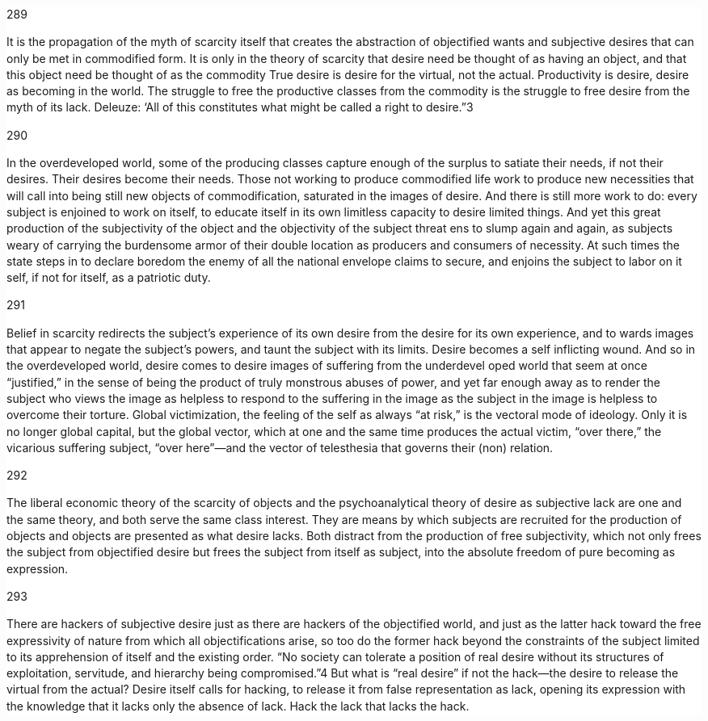 289

It is the propagation of the myth of scarcity itself that creates the abstraction of objectified wants and subjective desires that can only be met in commodified form. It is only in the theory of scarcity that desire need be thought of as having an object, and that this object need be thought of as the commodity True desire is desire for the virtual, not the actual. Productivity is desire, desire as becoming in the world. The struggle to free the productive classes from the commodity is the struggle to free desire from the myth of its lack. Deleuze: ‘All of this constitutes what might be called a right to desire.”3

290

In the overdeveloped world, some of the producing classes capture enough of the surplus to satiate their needs, if not their desires. Their desires become their needs. Those not working to produce commodified life work to produce new necessities that will call into being still new objects of commodification, saturated in the images of desire. And there is still more work to do: every subject is enjoined to work on itself, to educate itself in its own limitless capacity to desire limited things. And yet this great production of the subjectivity of the object and the objectivity of the subject threat ens to slump again and again, as subjects weary of carrying the burdensome armor of their double location as producers and consumers of necessity. At such times the state steps in to declare boredom the enemy of all the national envelope claims to secure, and enjoins the subject to labor on it self, if not for itself, as a patriotic duty.

291

Belief in scarcity redirects the subject’s experience of its own desire from the desire for its own experience, and to wards images that appear to negate the subject’s powers, and taunt the subject with its limits. Desire becomes a self inflicting wound. And so in the overdeveloped world, desire comes to desire images of suffering from the underdevel oped world that seem at once “justified,” in the sense of being the product of truly monstrous abuses of power, and yet far enough away as to render the subject who views the image as helpless to respond to the suffering in the image as the subject in the image is helpless to overcome their torture. Global victimization, the feeling of the self as always “at risk,” is the vectoral mode of ideology. Only it is no longer global capital, but the global vector, which at one and the same time produces the actual victim, “over there,” the vicarious suffering subject, “over here”—and the vector of telesthesia that governs their (non) relation.

292

The liberal economic theory of the scarcity of objects and the psychoanalytical theory of desire as subjective lack are one and the same theory, and both serve the same class interest. They are means by which subjects are recruited for the production of objects and objects are presented as what desire lacks. Both distract from the production of free subjectivity, which not only frees the subject from objectified desire but frees the subject from itself as subject, into the absolute freedom of pure becoming as expression.

293

There are hackers of subjective desire just as there are hackers of the objectified world, and just as the latter hack toward the free expressivity of nature from which all objectifications arise, so too do the former hack beyond the constraints of the subject limited to its apprehension of itself and the existing order. “No society can tolerate a position of real desire without its structures of exploitation, servitude, and hierarchy being compromised.”4 But what is “real desire” if not the hack—the desire to release the virtual from the actual? Desire itself calls for hacking, to release it from false representation as lack, opening its expression with the knowledge that it lacks only the absence of lack. Hack the lack that lacks the hack.
